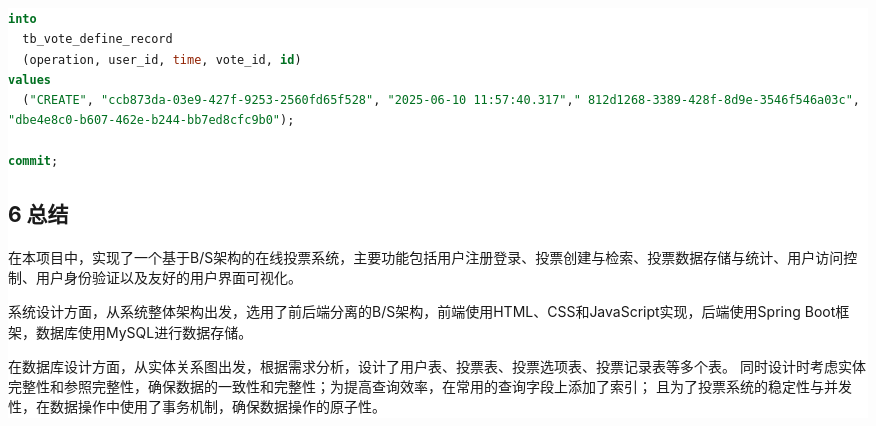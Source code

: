 ```sql
into
  tb_vote_define_record
  (operation, user_id, time, vote_id, id)
values
  ("CREATE", "ccb873da-03e9-427f-9253-2560fd65f528", "2025-06-10 11:57:40.317"," 812d1268-3389-428f-8d9e-3546f546a03c", "dbe4e8c0-b607-462e-b244-bb7ed8cfc9b0");

commit;
```
## 6 总结

在本项目中，实现了一个基于B/S架构的在线投票系统，主要功能包括用户注册登录、投票创建与检索、投票数据存储与统计、用户访问控制、用户身份验证以及友好的用户界面可视化。

系统设计方面，从系统整体架构出发，选用了前后端分离的B/S架构，前端使用HTML、CSS和JavaScript实现，后端使用Spring Boot框架，数据库使用MySQL进行数据存储。

在数据库设计方面，从实体关系图出发，根据需求分析，设计了用户表、投票表、投票选项表、投票记录表等多个表。
同时设计时考虑实体完整性和参照完整性，确保数据的一致性和完整性；为提高查询效率，在常用的查询字段上添加了索引；
且为了投票系统的稳定性与并发性，在数据操作中使用了事务机制，确保数据操作的原子性。